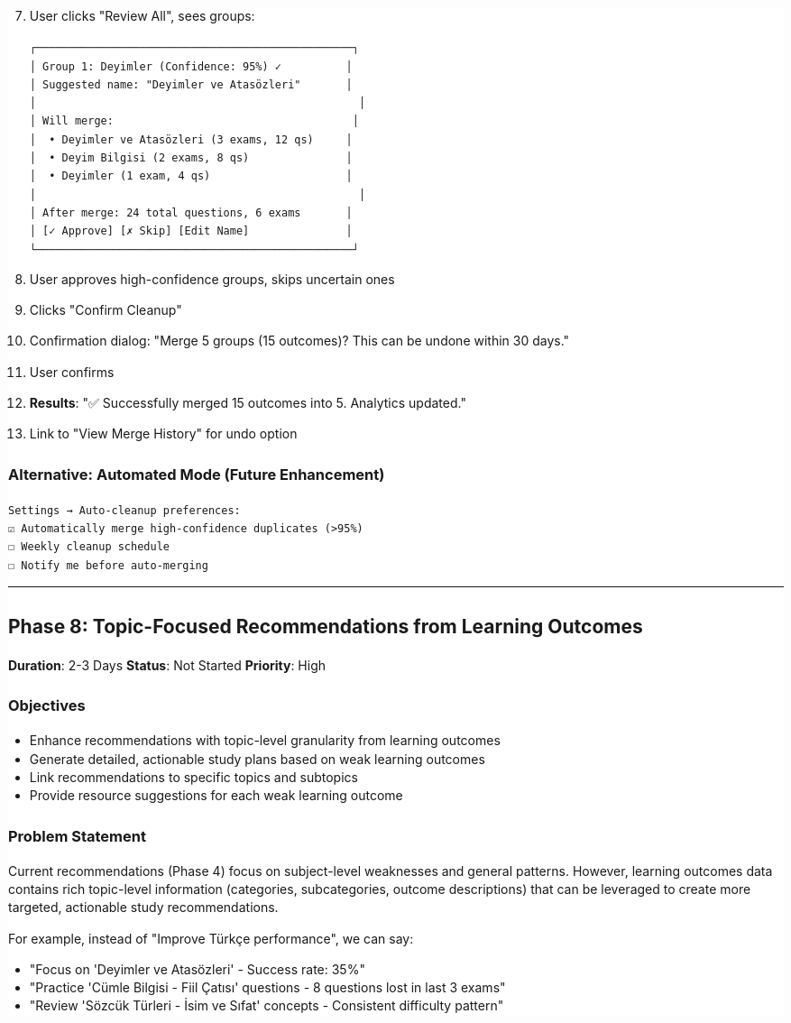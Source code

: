 7. User clicks "Review All", sees groups:
   ```
   ┌─────────────────────────────────────────────────┐
   │ Group 1: Deyimler (Confidence: 95%) ✓          │
   │ Suggested name: "Deyimler ve Atasözleri"       │
   │                                                  │
   │ Will merge:                                     │
   │  • Deyimler ve Atasözleri (3 exams, 12 qs)     │
   │  • Deyim Bilgisi (2 exams, 8 qs)               │
   │  • Deyimler (1 exam, 4 qs)                     │
   │                                                  │
   │ After merge: 24 total questions, 6 exams       │
   │ [✓ Approve] [✗ Skip] [Edit Name]               │
   └─────────────────────────────────────────────────┘
   ```

8. User approves high-confidence groups, skips uncertain ones
9. Clicks "Confirm Cleanup"
10. Confirmation dialog: "Merge 5 groups (15 outcomes)? This can be undone within 30 days."
11. User confirms
12. **Results**: "✅ Successfully merged 15 outcomes into 5. Analytics updated."
13. Link to "View Merge History" for undo option

### Alternative: Automated Mode (Future Enhancement)
```
Settings → Auto-cleanup preferences:
☑ Automatically merge high-confidence duplicates (>95%)
☐ Weekly cleanup schedule
☐ Notify me before auto-merging
```

---

## Phase 8: Topic-Focused Recommendations from Learning Outcomes
**Duration**: 2-3 Days
**Status**: Not Started
**Priority**: High

### Objectives
- Enhance recommendations with topic-level granularity from learning outcomes
- Generate detailed, actionable study plans based on weak learning outcomes
- Link recommendations to specific topics and subtopics
- Provide resource suggestions for each weak learning outcome

### Problem Statement
Current recommendations (Phase 4) focus on subject-level weaknesses and general patterns. However, learning outcomes data contains rich topic-level information (categories, subcategories, outcome descriptions) that can be leveraged to create more targeted, actionable study recommendations.

For example, instead of "Improve Türkçe performance", we can say:
- "Focus on 'Deyimler ve Atasözleri' - Success rate: 35%"
- "Practice 'Cümle Bilgisi - Fiil Çatısı' questions - 8 questions lost in last 3 exams"
- "Review 'Sözcük Türleri - İsim ve Sıfat' concepts - Consistent difficulty pattern"
